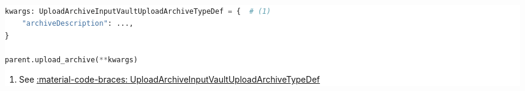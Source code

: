 
```python title="Usage example with kwargs"
kwargs: UploadArchiveInputVaultUploadArchiveTypeDef = {  # (1)
    "archiveDescription": ...,
}

parent.upload_archive(**kwargs)
```

1. See [:material-code-braces: UploadArchiveInputVaultUploadArchiveTypeDef](./type_defs.md#uploadarchiveinputvaultuploadarchivetypedef) 



